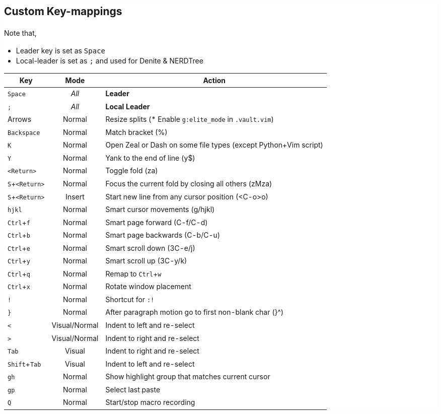 [tpope/vim-commentary]: https://github.com/tpope/vim-commentary
[t9md/vim-choosewin]: https://github.com/t9md/vim-choosewin
[Shougo/vinarise.vim]: https://github.com/Shougo/vinarise.vim
[kana/vim-niceblock]: https://github.com/kana/vim-niceblock
[guns/xterm-color-table.vim]: https://github.com/guns/xterm-color-table.vim
[mbbill/undotree]: https://github.com/mbbill/undotree
[metakirby5/codi.vim]: https://github.com/metakirby5/codi.vim
[Shougo/vimproc.vim]: https://github.com/Shougo/vimproc.vim
[reedes/vim-wordy]: https://github.com/reedes/vim-wordy
[brooth/far.vim]: https://github.com/brooth/far.vim
[jreybert/vimagit]: https://github.com/jreybert/vimagit
[tweekmonster/helpful.vim]: https://github.com/tweekmonster/helpful.vim
[lambdalisue/gina.vim]: https://github.com/lambdalisue/gina.vim
[mzlogin/vim-markdown-toc]: https://github.com/mzlogin/vim-markdown-toc
[easymotion/vim-easymotion]: https://github.com/easymotion/vim-easymotion
[majutsushi/tagbar]: https://github.com/majutsushi/tagbar
[beloglazov/vim-online-thesaurus]: https://github.com/beloglazov/vim-online-thesaurus

[haya14busa/vim-asterisk]: https://github.com/haya14busa/vim-asterisk
[rhysd/accelerated-jk]: https://github.com/rhysd/accelerated-jk
[haya14busa/vim-edgemotion]: https://github.com/haya14busa/vim-edgemotion
[t9md/vim-quickhl]: https://github.com/t9md/vim-quickhl
[rafi/vim-sidemenu]: https://github.com/rafi/vim-sidemenu
[Shougo/tabpagebuffer.vim]: https://github.com/Shougo/tabpagebuffer.vim
[airblade/vim-gitgutter]: https://github.com/airblade/vim-gitgutter
[nathanaelkane/vim-indent-guides]: https://github.com/nathanaelkane/vim-indent-guides
[MattesGroeger/vim-bookmarks]: https://github.com/MattesGroeger/vim-bookmarks
[rhysd/committia.vim]: https://github.com/rhysd/committia.vim
[benekastah/neomake]: https://github.com/neomake/neomake
[goyo]: https://github.com/junegunn/goyo.vim
[limelight]: https://github.com/junegunn/limelight.vim
[junegunn/vim-peekaboo]: https://github.com/junegunn/vim-peekaboo
[itchyny/calendar.vim]: https://github.com/itchyny/calendar.vim
[vimwiki/vimwiki]: https://github.com/vimwiki/vimwiki

[Shougo/deoplete.nvim]: https://github.com/Shougo/deoplete.nvim
[Shougo/neocomplete]: https://github.com/Shougo/neocomplete.vim
[Shougo/neosnippet.vim]: https://github.com/Shougo/neosnippet.vim
[Raimondi/delimitMate]: https://github.com/Raimondi/delimitMate
[ludovicchabant/vim-gutentags]: https://github.com/ludovicchabant/vim-gutentags
[mattn/emmet-vim]: https://github.com/mattn/emmet-vim
[Shougo/echodoc.vim]: https://github.com/Shougo/echodoc.vim
[Shougo/neosnippet-snippets]: https://github.com/Shougo/neosnippet-snippets
[davidhalter/jedi-vim]: https://github.com/davidhalter/jedi-vim
[zchee/deoplete-go]: https://github.com/zchee/deoplete-go
[zchee/deoplete-jedi]: https://github.com/zchee/deoplete-jedi
[carlitux/deoplete-ternjs]: https://github.com/carlitux/deoplete-ternjs
[wellle/tmux-complete.vim]: https://github.com/wellle/tmux-complete.vim
[ternjs/tern_for_vim]: https://github.com/ternjs/tern_for_vim

[Shougo/denite.nvim]: https://github.com/Shougo/denite.nvim
[nixprime/cpsm]: https://github.com/nixprime/cpsm
[chemzqm/unite-location]: https://github.com/chemzqm/unite-location
[chemzqm/denite-git]: https://github.com/chemzqm/denite-git
[rafi/vim-denite-z]: https://github.com/rafi/vim-denite-z
[rafi/vim-denite-session]: https://github.com/rafi/vim-denite-session
[rafi/vim-denite-mpc]: https://github.com/rafi/vim-denite-mpc

[kana/vim-operator-user]: https://github.com/kana/vim-operator-user
[kana/vim-operator-replace]: https://github.com/kana/vim-operator-replace
[rhysd/vim-operator-surround]: https://github.com/rhysd/vim-operator-surround
[haya14busa/vim-operator-flashy]: https://github.com/haya14busa/vim-operator-flashy
[kana/vim-textobj-user]: https://github.com/kana/vim-textobj-user
[bkad/CamelCaseMotion]: https://github.com/bkad/CamelCaseMotion
[terryma/vim-expand-region]: https://github.com/terryma/vim-expand-region
[AndrewRadev/sideways.vim]: https://github.com/AndrewRadev/sideways.vim
[AndrewRadev/splitjoin.vim]: https://github.com/AndrewRadev/splitjoin.vim
[AndrewRadev/linediff.vim]: https://github.com/AndrewRadev/linediff.vim
[glts/vim-textobj-comment]: https://github.com/glts/vim-textobj-comment
[AndrewRadev/dsf.vim]: https://github.com/AndrewRadev/dsf.vim
[osyo-manga/vim-textobj-multiblock]: https://github.com/osyo-manga/vim-textobj-multiblock
[kana/vim-textobj-function]: https://github.com/kana/vim-textobj-function

## Custom Key-mappings

Note that,

* Leader key is set as <kbd>Space</kbd>
* Local-leader is set as <kbd>;</kbd> and used for Denite & NERDTree

Key   | Mode | Action
----- |:----:| ------------------
`Space` | _All_ | **Leader**
`;` | _All_ | **Local Leader**
Arrows | Normal | Resize splits (* Enable `g:elite_mode` in `.vault.vim`)
`Backspace` | Normal | Match bracket (%)
`K` | Normal | Open Zeal or Dash on some file types (except Python+Vim script)
`Y` | Normal | Yank to the end of line (y$)
`<Return>` | Normal | Toggle fold (za)
`S`+`<Return>` | Normal | Focus the current fold by closing all others (zMza)
`S`+`<Return>` | Insert | Start new line from any cursor position (\<C-o>o)
`hjkl` | Normal | Smart cursor movements (g/hjkl)
`Ctrl`+`f` | Normal | Smart page forward (C-f/C-d)
`Ctrl`+`b` | Normal | Smart page backwards (C-b/C-u)
`Ctrl`+`e` | Normal | Smart scroll down (3C-e/j)
`Ctrl`+`y` | Normal | Smart scroll up (3C-y/k)
`Ctrl`+`q` | Normal | Remap to `Ctrl`+`w`
`Ctrl`+`x` | Normal | Rotate window placement
`!` | Normal | Shortcut for `:!`
`}` | Normal | After paragraph motion go to first non-blank char (}^)
`<` | Visual/Normal | Indent to left and re-select
`>` | Visual/Normal | Indent to right and re-select
`Tab` | Visual | Indent to right and re-select
`Shift`+`Tab` | Visual | Indent to left and re-select
`gh` | Normal | Show highlight group that matches current cursor
`gp` | Normal | Select last paste
`Q` | Normal | Start/stop macro recording

[Shougo/dein.vim]: https://github.com/Shougo/dein.vim
[rafi/awesome-colorschemes]: https://github.com/rafi/awesome-vim-colorschemes
[rafi/vim-badge]: https://github.com/rafi/vim-badge
[itchyny/vim-gitbranch]: https://github.com/itchyny/vim-gitbranch
[itchyny/vim-parenmatch]: https://github.com/itchyny/vim-parenmatch
[thinca/vim-localrc]: https://github.com/thinca/vim-localrc
[christoomey/tmux-navigator]: https://github.com/christoomey/vim-tmux-navigator
[tpope/vim-sleuth]: https://github.com/tpope/vim-sleuth
[itchyny/cursorword]: https://github.com/itchyny/vim-cursorword
[othree/html5.vim]: https://github.com/othree/html5.vim
[mustache/vim-mustache-handlebars]: https://github.com/mustache/vim-mustache-handlebars
[pearofducks/ansible-vim]: https://github.com/pearofducks/ansible-vim
[mitsuhiko/vim-jinja]: https://github.com/mitsuhiko/vim-jinja
[groenewege/vim-less]: https://github.com/groenewege/vim-less
[hail2u/vim-css3-syntax]: https://github.com/hail2u/vim-css3-syntax
[othree/csscomplete.vim]: https://github.com/othree/csscomplete.vim
[cakebaker/scss-syntax.vim]: https://github.com/cakebaker/scss-syntax.vim
[ap/vim-css-color]: https://github.com/ap/vim-css-color
[plasticboy/vim-markdown]: https://github.com/plasticboy/vim-markdown
[rhysd/vim-gfm-syntax]: https://github.com/rhysd/vim-gfm-syntax
[pangloss/vim-javascript]: https://github.com/pangloss/vim-javascript
[othree/jspc.vim]: https://github.com/othree/jspc.vim
[MaxMEllon/vim-jsx-pretty]: https://github.com/MaxMEllon/vim-jsx-pretty
[heavenshell/vim-jsdoc]: https://github.com/heavenshell/vim-jsdoc
[moll/vim-node]: https://github.com/moll/vim-node
[elzr/vim-json]: https://github.com/elzr/vim-json
[fatih/vim-go]: https://github.com/fatih/vim-go
[tbastos/vim-lua]: https://github.com/tbastos/vim-lua
[vim-python/python-syntax]: https://github.com/vim-python/python-syntax
[Vimjas/vim-python-pep8-indent]: https://github.com/Vimjas/vim-python-pep8-indent
[python_match.vim]: https://github.com/vim-scripts/python_match.vim
[tmhedberg/SimpylFold]: https://github.com/tmhedberg/SimpylFold
[raimon49/requirements.txt.vim]: https://github.com/raimon49/requirements.txt.vim
[StanAngeloff/php.vim]: https://github.com/StanAngeloff/php.vim
[shawncplus/phpcomplete.vim]: https://github.com/shawncplus/phpcomplete.vim
[osyo-manga/vim-monster]: https://github.com/osyo-manga/vim-monster
[toyamarinyon/vim-swift]: https://github.com/toyamarinyon/vim-swift
[vim-jp/syntax-vim-ex]: https://github.com/vim-jp/syntax-vim-ex
[chrisbra/csv.vim]: https://github.com/chrisbra/csv.vim
[tmux-plugins/vim-tmux]: https://github.com/tmux-plugins/vim-tmux
[cespare/vim-toml]: https://github.com/cespare/vim-toml
[PotatoesMaster/i3-vim-syntax]: https://github.com/PotatoesMaster/i3-vim-syntax
[dag/vim-fish]: https://github.com/dag/vim-fish
[ekalinin/Dockerfile.vim]: https://github.com/ekalinin/Dockerfile.vim
[jstrater/mpvim]: https://github.com/jstrater/mpvim
[tpope/vim-git]: https://github.com/tpope/vim-git
[robbles/logstash.vim]: https://github.com/robbles/logstash.vim
[andreshazard/vim-logreview]: https://github.com/andreshazard/vim-logreview
[exu/pgsql.vim]: https://github.com/exu/pgsql.vim
[othree/nginx-contrib-vim]: https://github.com/othree/nginx-contrib-vim
[IN3D/vim-raml]: https://github.com/IN3D/vim-raml
[scrooloose/nerdtree]: https://github.com/scrooloose/nerdtree
[Xuyuanp/nerdtree-git-plugin]: https://github.com/Xuyuanp/nerdtree-git-plugin
[chemzqm/vim-easygit]: https://github.com/chemzqm/vim-easygit
[Shougo]: https://github.com/Shougo
[lazy-loaded]: ./config/plugins.yaml#L21
[yaml2json]: https://github.com/koraa/large-yaml2json-json2yaml